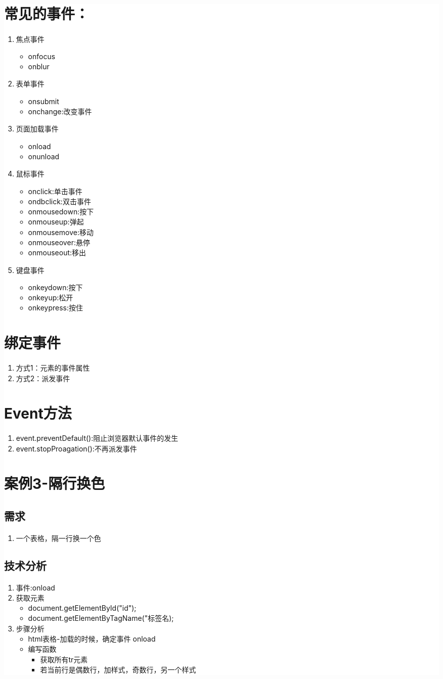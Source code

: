 # 常见的事件：
1. 焦点事件
    - onfocus
    - onblur
2. 表单事件
    - onsubmit
    - onchange:改变事件
3. 页面加载事件
    - onload
    - onunload

4. 鼠标事件
    - onclick:单击事件
    - ondbclick:双击事件
    - onmousedown:按下
    - onmouseup:弹起
    - onmousemove:移动
    - onmouseover:悬停
    - onmouseout:移出

5. 键盘事件
    - onkeydown:按下
    - onkeyup:松开
    - onkeypress:按住
    

# 绑定事件
1. 方式1：元素的事件属性
2. 方式2：派发事件

# Event方法
1. event.preventDefault():阻止浏览器默认事件的发生
2. event.stopProagation():不再派发事件


# 案例3-隔行换色
## 需求
1. 一个表格，隔一行换一个色

## 技术分析
1. 事件:onload
2. 获取元素
    - document.getElementById("id");
    - document.getElementByTagName("标签名);
3. 步骤分析
    - html表格-加载的时候，确定事件 onload
    - 编写函数
        - 获取所有tr元素
        - 若当前行是偶数行，加样式，奇数行，另一个样式
